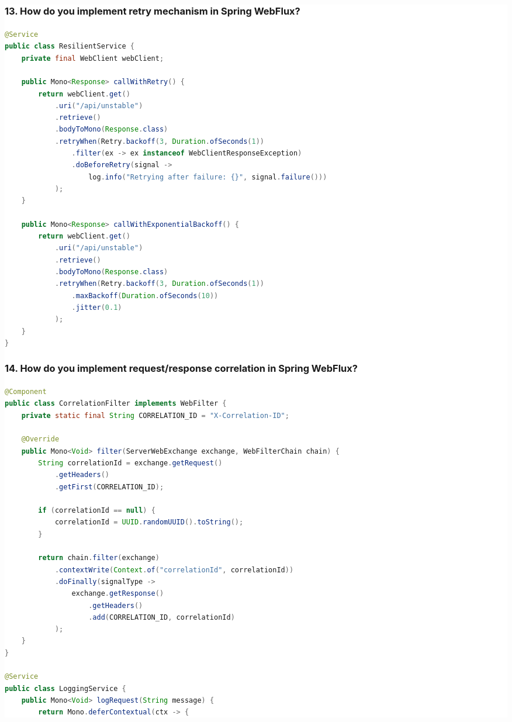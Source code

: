 ### 13. How do you implement retry mechanism in Spring WebFlux?
```java
@Service
public class ResilientService {
    private final WebClient webClient;

    public Mono<Response> callWithRetry() {
        return webClient.get()
            .uri("/api/unstable")
            .retrieve()
            .bodyToMono(Response.class)
            .retryWhen(Retry.backoff(3, Duration.ofSeconds(1))
                .filter(ex -> ex instanceof WebClientResponseException)
                .doBeforeRetry(signal -> 
                    log.info("Retrying after failure: {}", signal.failure()))
            );
    }

    public Mono<Response> callWithExponentialBackoff() {
        return webClient.get()
            .uri("/api/unstable")
            .retrieve()
            .bodyToMono(Response.class)
            .retryWhen(Retry.backoff(3, Duration.ofSeconds(1))
                .maxBackoff(Duration.ofSeconds(10))
                .jitter(0.1)
            );
    }
}
```

### 14. How do you implement request/response correlation in Spring WebFlux?
```java
@Component
public class CorrelationFilter implements WebFilter {
    private static final String CORRELATION_ID = "X-Correlation-ID";

    @Override
    public Mono<Void> filter(ServerWebExchange exchange, WebFilterChain chain) {
        String correlationId = exchange.getRequest()
            .getHeaders()
            .getFirst(CORRELATION_ID);
        
        if (correlationId == null) {
            correlationId = UUID.randomUUID().toString();
        }

        return chain.filter(exchange)
            .contextWrite(Context.of("correlationId", correlationId))
            .doFinally(signalType -> 
                exchange.getResponse()
                    .getHeaders()
                    .add(CORRELATION_ID, correlationId)
            );
    }
}

@Service
public class LoggingService {
    public Mono<Void> logRequest(String message) {
        return Mono.deferContextual(ctx -> {
```